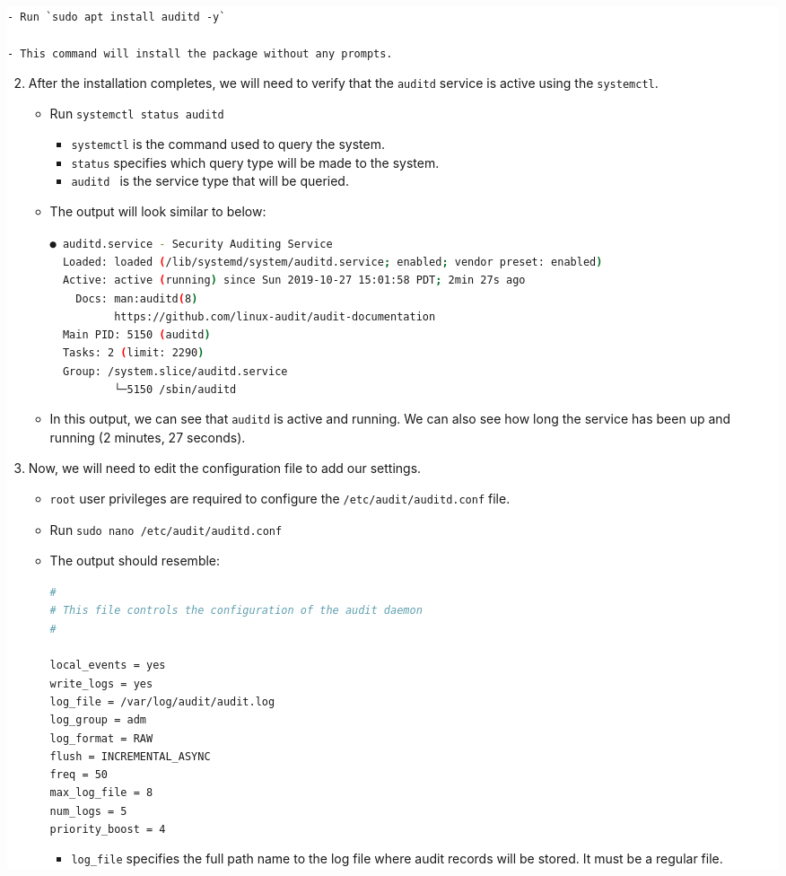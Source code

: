     - Run `sudo apt install auditd -y`

    - This command will install the package without any prompts.

2. After the installation completes, we will need to verify that the `auditd` service is active using the `systemctl`. 

    - Run `systemctl status auditd`

      - `systemctl` is the command used to query the system.
      - `status` specifies which query type will be made to the system.
      - `auditd ` is the service type that will be queried.

   - The output will look similar to below:

      ```bash
      ● auditd.service - Security Auditing Service
        Loaded: loaded (/lib/systemd/system/auditd.service; enabled; vendor preset: enabled)
        Active: active (running) since Sun 2019-10-27 15:01:58 PDT; 2min 27s ago
          Docs: man:auditd(8)
                https://github.com/linux-audit/audit-documentation
        Main PID: 5150 (auditd)
        Tasks: 2 (limit: 2290)
        Group: /system.slice/auditd.service
                └─5150 /sbin/auditd
      ```

   - In this output, we can see that `auditd` is active and running. We can also see how long the service has been up and running (2 minutes, 27 seconds).

3. Now, we will need to edit the configuration file to add our settings.

   - `root` user privileges are required to configure the `/etc/audit/auditd.conf` file.

   - Run `sudo nano /etc/audit/auditd.conf`

   - The output should resemble:

     ```bash
     #
     # This file controls the configuration of the audit daemon
     #

     local_events = yes
     write_logs = yes
     log_file = /var/log/audit/audit.log
     log_group = adm
     log_format = RAW
     flush = INCREMENTAL_ASYNC
     freq = 50
     max_log_file = 8
     num_logs = 5
     priority_boost = 4
     ```

     - `log_file` specifies the full path name to the log file where audit records will be stored. It must be a regular file.
